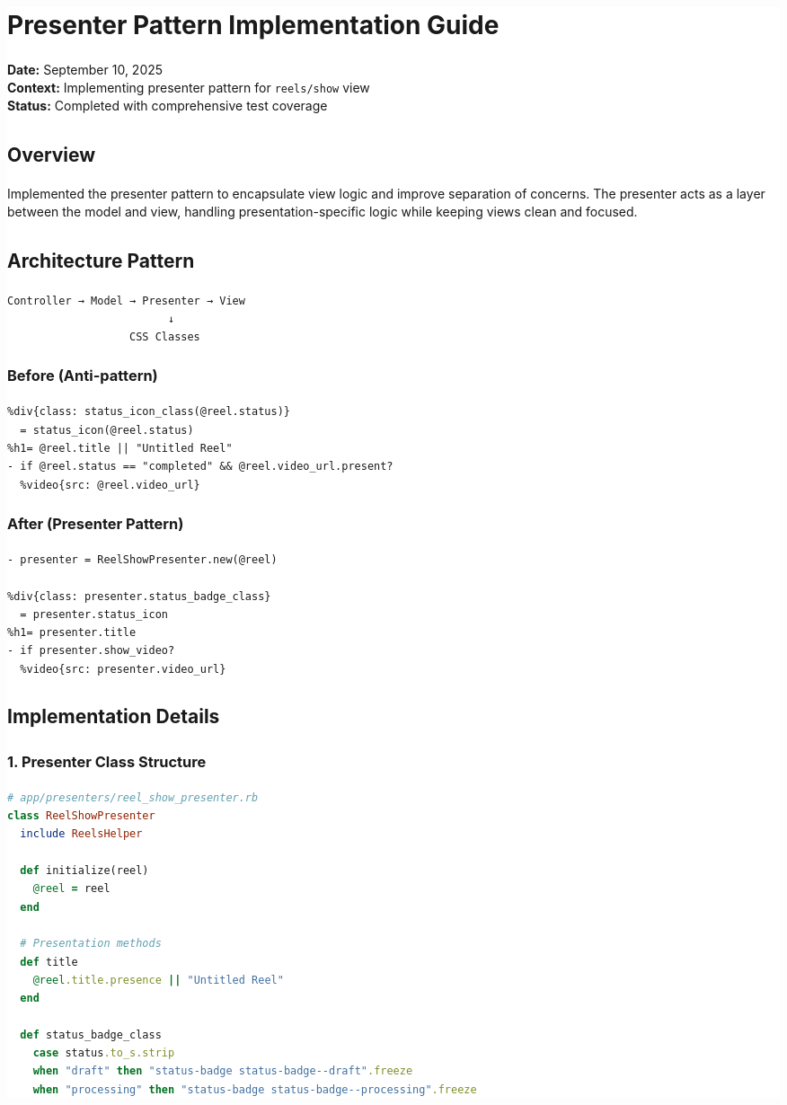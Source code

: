# Presenter Pattern Implementation Guide

**Date:** September 10, 2025  
**Context:** Implementing presenter pattern for `reels/show` view  
**Status:** Completed with comprehensive test coverage

## Overview

Implemented the presenter pattern to encapsulate view logic and improve separation of concerns. The presenter acts as a layer between the model and view, handling presentation-specific logic while keeping views clean and focused.

## Architecture Pattern

```
Controller → Model → Presenter → View
                         ↓
                   CSS Classes
```

### Before (Anti-pattern)
```haml
%div{class: status_icon_class(@reel.status)}
  = status_icon(@reel.status)
%h1= @reel.title || "Untitled Reel"
- if @reel.status == "completed" && @reel.video_url.present?
  %video{src: @reel.video_url}
```

### After (Presenter Pattern)
```haml
- presenter = ReelShowPresenter.new(@reel)

%div{class: presenter.status_badge_class}
  = presenter.status_icon
%h1= presenter.title
- if presenter.show_video?
  %video{src: presenter.video_url}
```

## Implementation Details

### 1. Presenter Class Structure

```ruby
# app/presenters/reel_show_presenter.rb
class ReelShowPresenter
  include ReelsHelper
  
  def initialize(reel)
    @reel = reel
  end

  # Presentation methods
  def title
    @reel.title.presence || "Untitled Reel"
  end

  def status_badge_class
    case status.to_s.strip
    when "draft" then "status-badge status-badge--draft".freeze
    when "processing" then "status-badge status-badge--processing".freeze
```